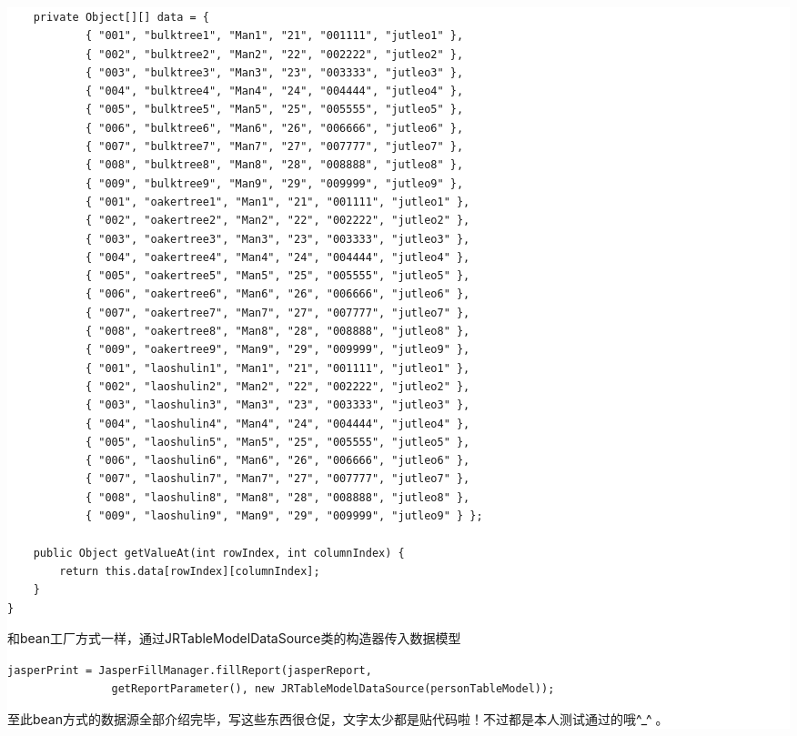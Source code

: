 		private Object[][] data = {
				{ "001", "bulktree1", "Man1", "21", "001111", "jutleo1" },
				{ "002", "bulktree2", "Man2", "22", "002222", "jutleo2" },
				{ "003", "bulktree3", "Man3", "23", "003333", "jutleo3" },
				{ "004", "bulktree4", "Man4", "24", "004444", "jutleo4" },
				{ "005", "bulktree5", "Man5", "25", "005555", "jutleo5" },
				{ "006", "bulktree6", "Man6", "26", "006666", "jutleo6" },
				{ "007", "bulktree7", "Man7", "27", "007777", "jutleo7" },
				{ "008", "bulktree8", "Man8", "28", "008888", "jutleo8" },
				{ "009", "bulktree9", "Man9", "29", "009999", "jutleo9" },
				{ "001", "oakertree1", "Man1", "21", "001111", "jutleo1" },
				{ "002", "oakertree2", "Man2", "22", "002222", "jutleo2" },
				{ "003", "oakertree3", "Man3", "23", "003333", "jutleo3" },
				{ "004", "oakertree4", "Man4", "24", "004444", "jutleo4" },
				{ "005", "oakertree5", "Man5", "25", "005555", "jutleo5" },
				{ "006", "oakertree6", "Man6", "26", "006666", "jutleo6" },
				{ "007", "oakertree7", "Man7", "27", "007777", "jutleo7" },
				{ "008", "oakertree8", "Man8", "28", "008888", "jutleo8" },
				{ "009", "oakertree9", "Man9", "29", "009999", "jutleo9" },
				{ "001", "laoshulin1", "Man1", "21", "001111", "jutleo1" },
				{ "002", "laoshulin2", "Man2", "22", "002222", "jutleo2" },
				{ "003", "laoshulin3", "Man3", "23", "003333", "jutleo3" },
				{ "004", "laoshulin4", "Man4", "24", "004444", "jutleo4" },
				{ "005", "laoshulin5", "Man5", "25", "005555", "jutleo5" },
				{ "006", "laoshulin6", "Man6", "26", "006666", "jutleo6" },
				{ "007", "laoshulin7", "Man7", "27", "007777", "jutleo7" },
				{ "008", "laoshulin8", "Man8", "28", "008888", "jutleo8" },
				{ "009", "laoshulin9", "Man9", "29", "009999", "jutleo9" } };

		public Object getValueAt(int rowIndex, int columnIndex) {
			return this.data[rowIndex][columnIndex];
		}
	}
	
和bean工厂方式一样，通过JRTableModelDataSource类的构造器传入数据模型  
	
	jasperPrint = JasperFillManager.fillReport(jasperReport,
                    getReportParameter(), new JRTableModelDataSource(personTableModel));
	
至此bean方式的数据源全部介绍完毕，写这些东西很仓促，文字太少都是贴代码啦！不过都是本人测试通过的哦^_^ 。 


[BeanDataSource]:http://jutleo.github.io/2013/04/26/iReport-jasperReport-04/